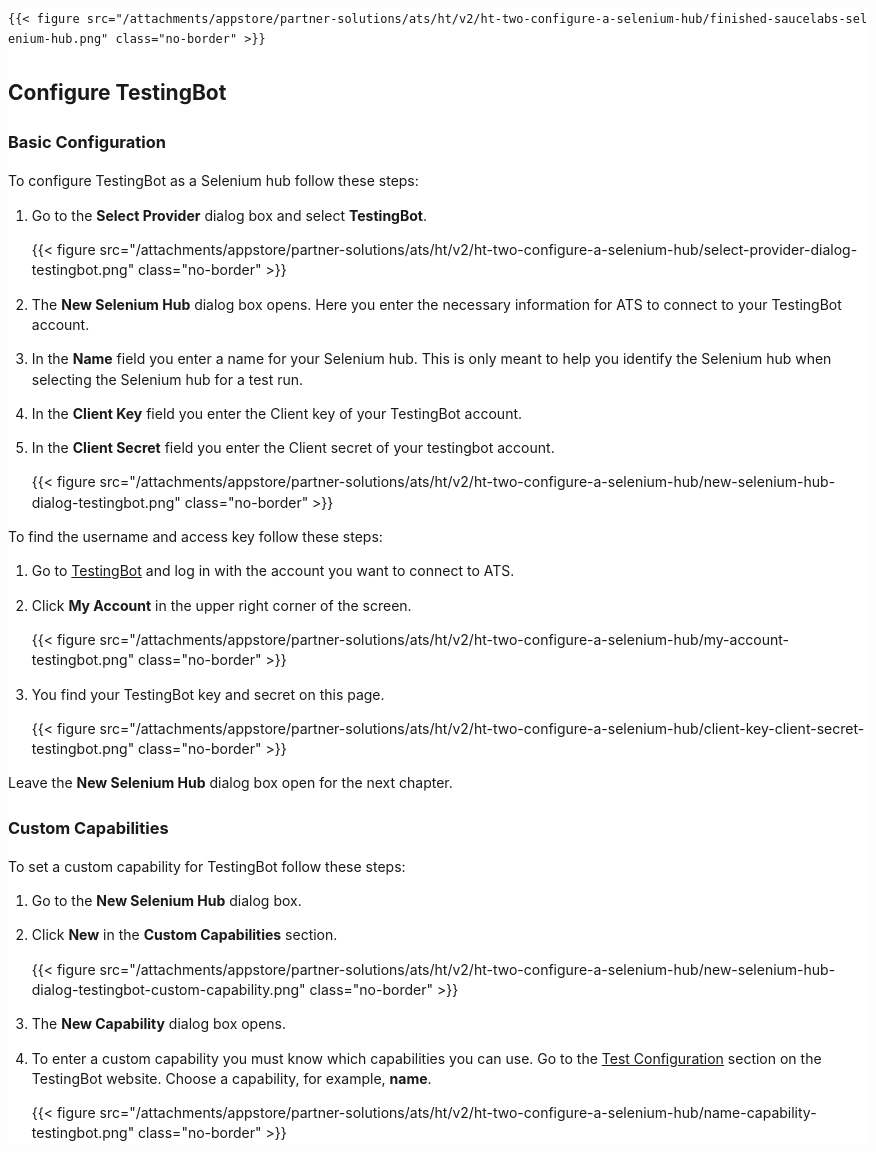     {{< figure src="/attachments/appstore/partner-solutions/ats/ht/v2/ht-two-configure-a-selenium-hub/finished-saucelabs-selenium-hub.png" class="no-border" >}}

## Configure TestingBot

### Basic Configuration

To configure TestingBot as a Selenium hub follow these steps:

1. Go to the **Select Provider** dialog box and select **TestingBot**.

    {{< figure src="/attachments/appstore/partner-solutions/ats/ht/v2/ht-two-configure-a-selenium-hub/select-provider-dialog-testingbot.png" class="no-border" >}}

2. The **New Selenium Hub** dialog box opens. Here you enter the necessary information for ATS to connect to your TestingBot account.
3. In the **Name** field you enter a name for your Selenium hub. This is only meant to help you identify the Selenium hub when selecting the Selenium hub for a test run.
4. In the **Client Key** field you enter the Client key of your TestingBot account. 
5. In the **Client Secret** field you enter the Client secret of your testingbot account.

    {{< figure src="/attachments/appstore/partner-solutions/ats/ht/v2/ht-two-configure-a-selenium-hub/new-selenium-hub-dialog-testingbot.png" class="no-border" >}}

To find the username and access key follow these steps:

1. Go to [TestingBot](https://testingbot.com) and log in with the account you want to connect to ATS.
2. Click **My Account** in the upper right corner of the screen.

    {{< figure src="/attachments/appstore/partner-solutions/ats/ht/v2/ht-two-configure-a-selenium-hub/my-account-testingbot.png" class="no-border" >}}

3. You find your TestingBot key and secret on this page.

    {{< figure src="/attachments/appstore/partner-solutions/ats/ht/v2/ht-two-configure-a-selenium-hub/client-key-client-secret-testingbot.png" class="no-border" >}}

Leave the **New Selenium Hub** dialog box open for the next chapter.

### Custom Capabilities

To set a custom capability for TestingBot follow these steps:

1. Go to the **New Selenium Hub** dialog box.
2. Click **New** in the **Custom Capabilities** section.

    {{< figure src="/attachments/appstore/partner-solutions/ats/ht/v2/ht-two-configure-a-selenium-hub/new-selenium-hub-dialog-testingbot-custom-capability.png" class="no-border" >}}

3. The **New Capability** dialog box opens.
4. To enter a custom capability you must know which capabilities you can use. Go to the [Test Configuration](https://testingbot.com/support/other/test-options#name) section on the TestingBot website. Choose a capability, for example, **name**.

    {{< figure src="/attachments/appstore/partner-solutions/ats/ht/v2/ht-two-configure-a-selenium-hub/name-capability-testingbot.png" class="no-border" >}}
